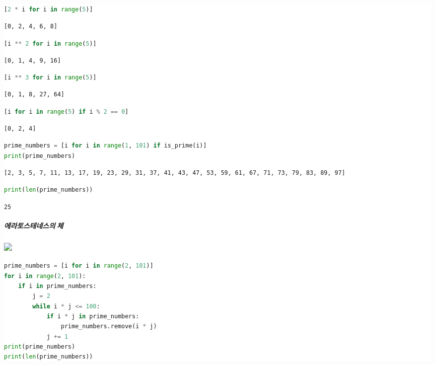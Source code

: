 
```python
[2 * i for i in range(5)]
```




    [0, 2, 4, 6, 8]




```python
[i ** 2 for i in range(5)]
```




    [0, 1, 4, 9, 16]




```python
[i ** 3 for i in range(5)]
```




    [0, 1, 8, 27, 64]




```python
[i for i in range(5) if i % 2 == 0]
```




    [0, 2, 4]




```python
prime_numbers = [i for i in range(1, 101) if is_prime(i)]
print(prime_numbers)
```

    [2, 3, 5, 7, 11, 13, 17, 19, 23, 29, 31, 37, 41, 43, 47, 53, 59, 61, 67, 71, 73, 79, 83, 89, 97]
    


```python
print(len(prime_numbers))
```

    25
    

##### 에라토스테네스의 체

<img src="https://upload.wikimedia.org/wikipedia/commons/b/b9/Sieve_of_Eratosthenes_animation.gif"/>


```python
prime_numbers = [i for i in range(2, 101)]
for i in range(2, 101):
    if i in prime_numbers:
        j = 2
        while i * j <= 100:
            if i * j in prime_numbers:
                prime_numbers.remove(i * j)
            j += 1
print(prime_numbers)
print(len(prime_numbers))
```
